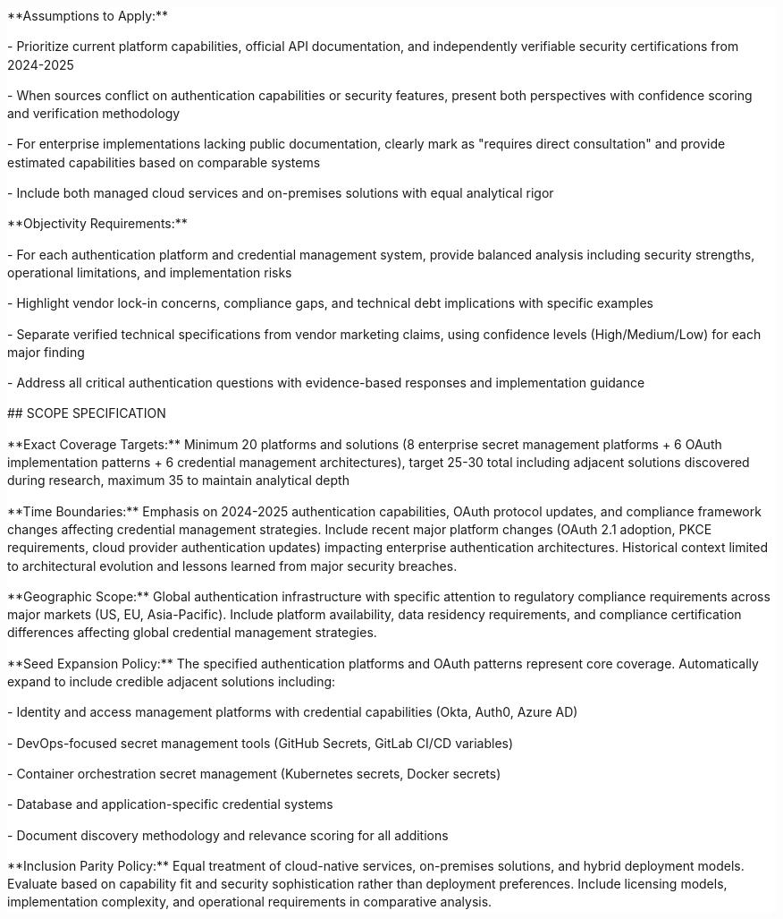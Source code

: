 \*\*Assumptions to Apply:\*\*

\- Prioritize current platform capabilities, official API documentation, and independently verifiable security certifications from 2024-2025

\- When sources conflict on authentication capabilities or security features, present both perspectives with confidence scoring and verification methodology

\- For enterprise implementations lacking public documentation, clearly mark as "requires direct consultation" and provide estimated capabilities based on comparable systems

\- Include both managed cloud services and on-premises solutions with equal analytical rigor

\*\*Objectivity Requirements:\*\*

\- For each authentication platform and credential management system, provide balanced analysis including security strengths, operational limitations, and implementation risks

\- Highlight vendor lock-in concerns, compliance gaps, and technical debt implications with specific examples

\- Separate verified technical specifications from vendor marketing claims, using confidence levels (High/Medium/Low) for each major finding

\- Address all critical authentication questions with evidence-based responses and implementation guidance

\## SCOPE SPECIFICATION

\*\*Exact Coverage Targets:\*\* Minimum 20 platforms and solutions (8 enterprise secret management platforms + 6 OAuth implementation patterns + 6 credential management architectures), target 25-30 total including adjacent solutions discovered during research, maximum 35 to maintain analytical depth

\*\*Time Boundaries:\*\* Emphasis on 2024-2025 authentication capabilities, OAuth protocol updates, and compliance framework changes affecting credential management strategies. Include recent major platform changes (OAuth 2.1 adoption, PKCE requirements, cloud provider authentication updates) impacting enterprise authentication architectures. Historical context limited to architectural evolution and lessons learned from major security breaches.

\*\*Geographic Scope:\*\* Global authentication infrastructure with specific attention to regulatory compliance requirements across major markets (US, EU, Asia-Pacific). Include platform availability, data residency requirements, and compliance certification differences affecting global credential management strategies.

\*\*Seed Expansion Policy:\*\* The specified authentication platforms and OAuth patterns represent core coverage. Automatically expand to include credible adjacent solutions including:

\- Identity and access management platforms with credential capabilities (Okta, Auth0, Azure AD)

\- DevOps-focused secret management tools (GitHub Secrets, GitLab CI/CD variables)

\- Container orchestration secret management (Kubernetes secrets, Docker secrets)

\- Database and application-specific credential systems

\- Document discovery methodology and relevance scoring for all additions

\*\*Inclusion Parity Policy:\*\* Equal treatment of cloud-native services, on-premises solutions, and hybrid deployment models. Evaluate based on capability fit and security sophistication rather than deployment preferences. Include licensing models, implementation complexity, and operational requirements in comparative analysis.
